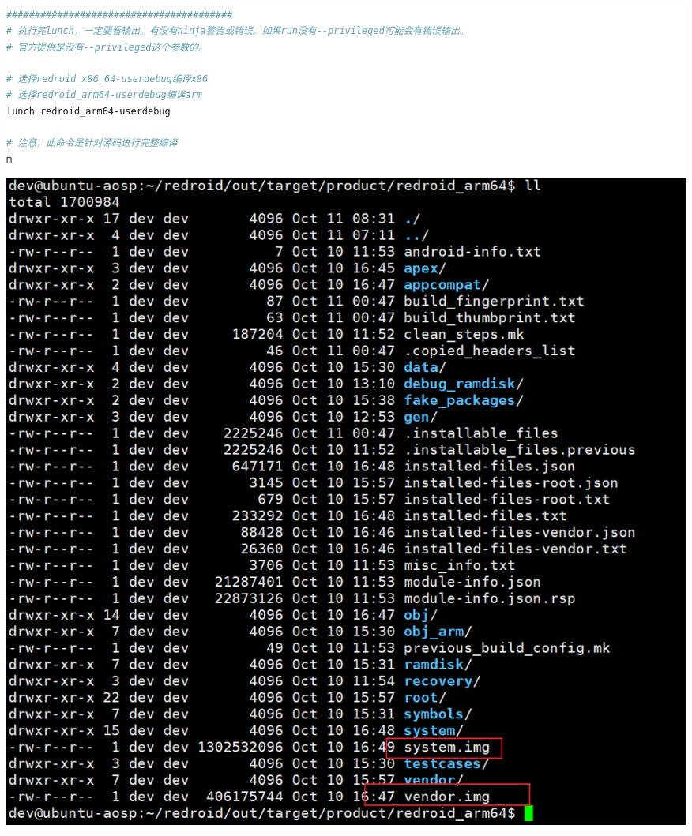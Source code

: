```bash
########################################
# 执行完lunch，一定要看输出。有没有ninja警告或错误。如果run没有--privileged可能会有错误输出。
# 官方提供是没有--privileged这个参数的。

# 选择redroid_x86_64-userdebug编译x86
# 选择redroid_arm64-userdebug编译arm
lunch redroid_arm64-userdebug

# 注意，此命令是针对源码进行完整编译
m
```

​![image](assets/image-20231012094037-s2ch938.png)​
